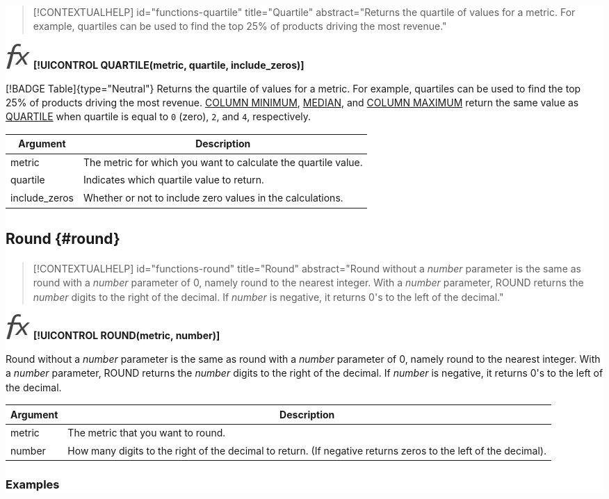 
>[!CONTEXTUALHELP]
>id="functions-quartile"
>title="Quartile"
>abstract="Returns the quartile of values for a metric. For example, quartiles can be used to find the top 25% of products driving the most revenue."




![Effect](/help/assets/icons/Effect.svg) **[!UICONTROL QUARTILE(metric, quartile, include_zeros)]**

[!BADGE Table]{type="Neutral"} Returns the quartile of values for a metric. For example, quartiles can be used to find the top 25% of products driving the most revenue. [COLUMN MINIMUM](#column-minimum), [MEDIAN](#median), and [COLUMN MAXIMUM](#column-maximum) return the same value as [QUARTILE](#quartile) when quartile is equal to `0` (zero), `2`, and `4`, respectively.

| Argument | Description |
|---|---|
| metric | The metric for which you want to calculate the quartile value. |
| quartile | Indicates which quartile value to return. |
| include_zeros | Whether or not to include zero values in the calculations. |


## Round {#round}



>[!CONTEXTUALHELP]
>id="functions-round"
>title="Round"
>abstract="Round without a *number* parameter is the same as round with a *number* parameter of 0, namely round to the nearest integer.  With a *number* parameter, ROUND returns the *number* digits to the right of the decimal.  If *number* is negative, it returns 0's to the left of the decimal."



![Effect](/help/assets/icons/Effect.svg) **[!UICONTROL ROUND(metric, number)]**

Round without a *number* parameter is the same as round with a *number* parameter of 0, namely round to the nearest integer.  With a *number* parameter, ROUND returns the *number* digits to the right of the decimal.  If *number* is negative, it returns 0's to the left of the decimal.

| Argument | Description |
|---|---|
| metric | The metric that you want to round. |
| number | How many digits to the right of the decimal to return. (If negative returns zeros to the left of the decimal). |

### Examples

